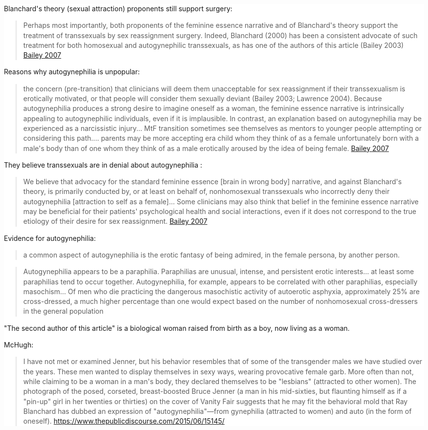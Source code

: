 Blanchard's theory (sexual attraction) proponents still support surgery:

> Perhaps most importantly, both proponents of the feminine essence narrative and of Blanchard's theory support the treatment of transsexuals by sex reassignment surgery. Indeed, Blanchard (2000) has been a consistent advocate of such treatment for both homosexual and autogynephilic transsexuals, as has one of the authors of this article (Bailey 2003) [Bailey 2007](https://www.researchgate.net/publication/5893630_What_Many_Transgender_Activists_Don't_Want_You_to_Know_and_why_you_should_know_it_anyway)

Reasons why autogynephilia is unpopular:

> the concern (pre-transition) that clinicians will deem them unacceptable for sex reassignment if their transsexualism is erotically motivated, or that people will consider them sexually deviant (Bailey 2003; Lawrence 2004). Because autogynephilia produces a strong desire to imagine oneself as a woman, the feminine essence narrative is intrinsically appealing to autogynephilic individuals, even if it is implausible. In contrast, an explanation based on autogynephilia may be experienced as a narcissistic injury... MtF transition sometimes see themselves as mentors to younger people attempting or considering this path.... parents may be more accepting era child whom they think of as a female unfortunately born with a male's body than of one whom they think of as a male erotically aroused by the idea of being female.  [Bailey 2007](https://www.researchgate.net/publication/5893630_What_Many_Transgender_Activists_Don't_Want_You_to_Know_and_why_you_should_know_it_anyway)

They believe transsexuals are in denial about autogynephilia :

> We believe that advocacy for the standard feminine essence [brain in wrong body] narrative, and against Blanchard's theory, is primarily conducted by, or at least on behalf of, nonhomosexual transsexuals who incorrectly deny their autogynephilia [attraction to self as a female]... Some clinicians may also think that belief in the feminine essence narrative may be beneﬁcial for their patients' psychological health and social interactions, even if it does not correspond to the true etiology of their desire for sex reassignment.  [Bailey 2007](https://www.researchgate.net/publication/5893630_What_Many_Transgender_Activists_Don't_Want_You_to_Know_and_why_you_should_know_it_anyway)

Evidence for autogynephilia:

> a common aspect of autogynephilia is the erotic fantasy of being admired, in the female persona, by another person.

> Autogynephilia appears to be a paraphilia. Paraphilias are unusual, intense, and persistent erotic interests... at least some paraphilias tend to occur together. Autogynephilia, for example, appears to be correlated with other paraphilias, especially masochism... Of men who die practicing the dangerous masochistic activity of autoerotic asphyxia, approximately 25% are cross-dressed, a much higher percentage than one would expect based on the number of nonhomosexual cross-dressers in the general population 

"The second author of this article" is a biological woman raised from birth as a boy, now living as a woman.

McHugh:

> I have not met or examined Jenner, but his behavior resembles that of some of the transgender males we have studied over the years. These men wanted to display themselves in sexy ways, wearing provocative female garb. More often than not, while claiming to be a woman in a man's body, they declared themselves to be "lesbians" (attracted to other women). The photograph of the posed, corseted, breast-boosted Bruce Jenner (a man in his mid-sixties, but flaunting himself as if a "pin-up" girl in her twenties or thirties) on the cover of Vanity Fair suggests that he may fit the behavioral mold that Ray Blanchard has dubbed an expression of "autogynephilia"—from gynephilia (attracted to women) and auto (in the form of oneself).  https://www.thepublicdiscourse.com/2015/06/15145/
